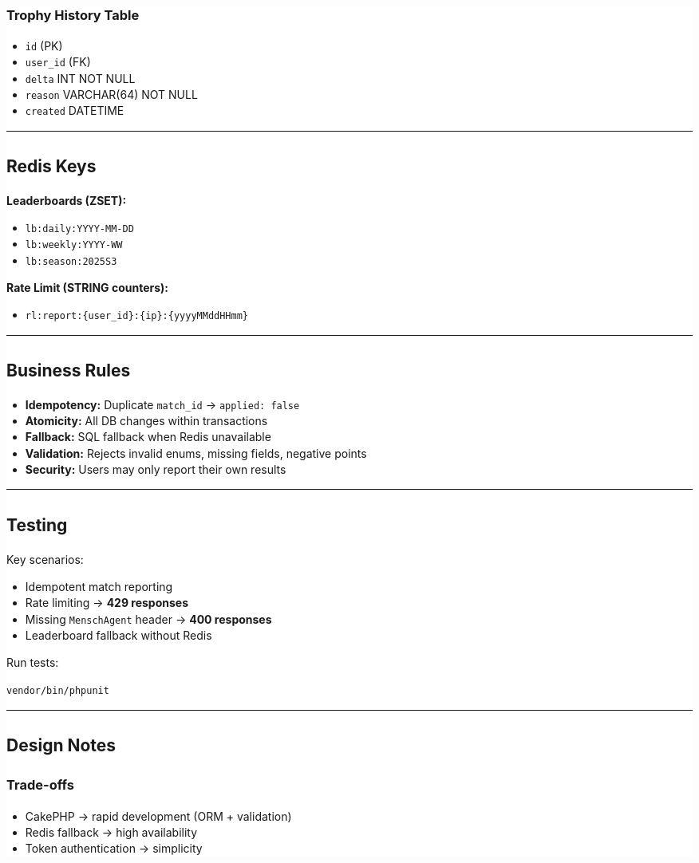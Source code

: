 ### **Trophy History Table**
- `id` (PK)
- `user_id` (FK)
- `delta` INT NOT NULL
- `reason` VARCHAR(64) NOT NULL
- `created` DATETIME

---

## Redis Keys

**Leaderboards (ZSET):**
- `lb:daily:YYYY-MM-DD`
- `lb:weekly:YYYY-WW`
- `lb:season:2025S3`

**Rate Limit (STRING counters):**
- `rl:report:{user_id}:{ip}:{yyyyMMddHHmm}`

---

## Business Rules

- **Idempotency:** Duplicate `match_id` → `applied: false`
- **Atomicity:** All DB changes within transactions
- **Fallback:** SQL fallback when Redis unavailable
- **Validation:** Rejects invalid enums, missing fields, negative points
- **Security:** Users may only report their own results

---

## Testing

Key scenarios:
- Idempotent match reporting
- Rate limiting → **429 responses**
- Missing `MenschAgent` header → **400 responses**
- Leaderboard fallback without Redis

Run tests:
```bash
vendor/bin/phpunit
```

---

## Design Notes

### Trade-offs
- CakePHP → rapid development (ORM + validation)
- Redis fallback → high availability
- Token authentication → simplicity
